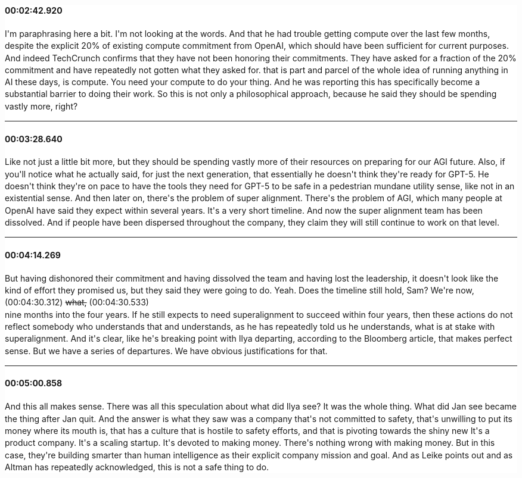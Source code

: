 #### 00:02:42.920

I'm paraphrasing here a bit. I'm not looking at the words. And that he had trouble getting compute over the last few months, despite the explicit 20% of existing compute commitment from OpenAI, which should have been sufficient for current purposes. And indeed TechCrunch confirms that they have not been honoring their commitments. They have asked for a fraction of the 20% commitment and have repeatedly not gotten what they asked for. that is part and parcel of the whole idea of running anything in AI these days, is compute. You need your compute to do your thing. And he was reporting this has specifically become a substantial barrier to doing their work. So this is not only a philosophical approach, because he said they should be spending vastly more, right? 


---


#### 00:03:28.640

Like not just a little bit more, but they should be spending vastly more of their resources on preparing for our AGI future. Also, if you'll notice what he actually said, for just the next generation, that essentially he doesn't think they're ready for GPT-5. He doesn't think they're on pace to have the tools they need for GPT-5 to be safe in a pedestrian mundane utility sense, like not in an existential sense. And then later on, there's the problem of super alignment. There's the problem of AGI, which many people at OpenAI have said they expect within several years. It's a very short timeline. And now the super alignment team has been dissolved. And if people have been dispersed throughout the company, they claim they will still continue to work on that level. 


---


#### 00:04:14.269

But having dishonored their commitment and having dissolved the team and having lost the leadership, it doesn't look like the kind of effort they promised us, but they said they were going to do. Yeah. Does the timeline still hold, Sam? We're now,   
(00:04:30.312) ~~what,~~ (00:04:30.533)  
nine months into the four years. If he still expects to need superalignment to succeed within four years, then these actions do not reflect somebody who understands that and understands, as he has repeatedly told us he understands, what is at stake with superalignment. And it's clear, like he's breaking point with Ilya departing, according to the Bloomberg article, that makes perfect sense. But we have a series of departures. We have obvious justifications for that. 


---


#### 00:05:00.858

And this all makes sense. There was all this speculation about what did Ilya see? It was the whole thing. What did Jan see became the thing after Jan quit. And the answer is what they saw was a company that's not committed to safety, that's unwilling to put its money where its mouth is, that has a culture that is hostile to safety efforts, and that is pivoting towards the shiny new It's a product company. It's a scaling startup. It's devoted to making money. There's nothing wrong with making money. But in this case, they're building smarter than human intelligence as their explicit company mission and goal. And as Leike points out and as Altman has repeatedly acknowledged, this is not a safe thing to do. 
